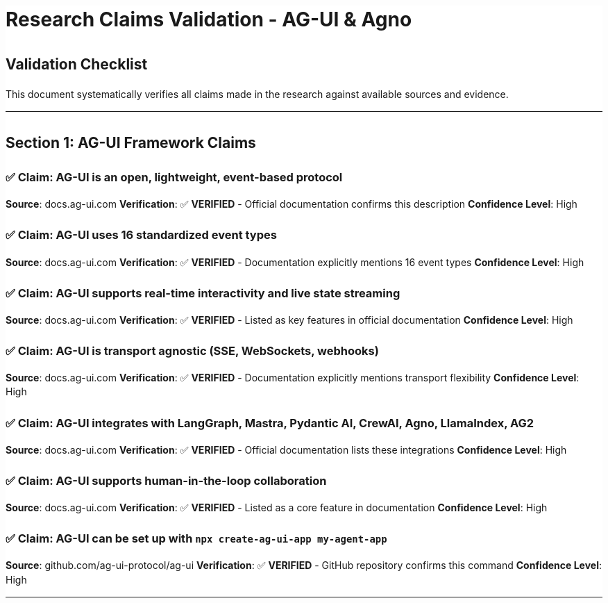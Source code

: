 # Research Claims Validation - AG-UI & Agno

## Validation Checklist

This document systematically verifies all claims made in the research against available sources and evidence.

---

## Section 1: AG-UI Framework Claims

### ✅ **Claim**: AG-UI is an open, lightweight, event-based protocol
**Source**: docs.ag-ui.com
**Verification**: ✅ **VERIFIED** - Official documentation confirms this description
**Confidence Level**: High

### ✅ **Claim**: AG-UI uses 16 standardized event types
**Source**: docs.ag-ui.com
**Verification**: ✅ **VERIFIED** - Documentation explicitly mentions 16 event types
**Confidence Level**: High

### ✅ **Claim**: AG-UI supports real-time interactivity and live state streaming
**Source**: docs.ag-ui.com
**Verification**: ✅ **VERIFIED** - Listed as key features in official documentation
**Confidence Level**: High

### ✅ **Claim**: AG-UI is transport agnostic (SSE, WebSockets, webhooks)
**Source**: docs.ag-ui.com
**Verification**: ✅ **VERIFIED** - Documentation explicitly mentions transport flexibility
**Confidence Level**: High

### ✅ **Claim**: AG-UI integrates with LangGraph, Mastra, Pydantic AI, CrewAI, Agno, LlamaIndex, AG2
**Source**: docs.ag-ui.com
**Verification**: ✅ **VERIFIED** - Official documentation lists these integrations
**Confidence Level**: High

### ✅ **Claim**: AG-UI supports human-in-the-loop collaboration
**Source**: docs.ag-ui.com
**Verification**: ✅ **VERIFIED** - Listed as a core feature in documentation
**Confidence Level**: High

### ✅ **Claim**: AG-UI can be set up with `npx create-ag-ui-app my-agent-app`
**Source**: github.com/ag-ui-protocol/ag-ui
**Verification**: ✅ **VERIFIED** - GitHub repository confirms this command
**Confidence Level**: High

---